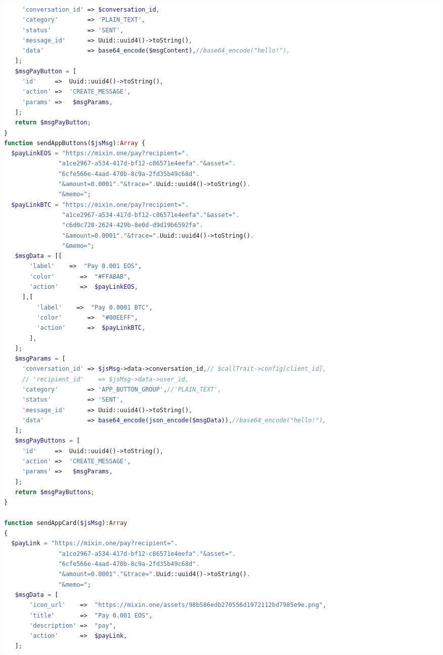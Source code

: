 ```php
     'conversation_id' => $conversation_id,
     'category'        => 'PLAIN_TEXT',
     'status'          => 'SENT',
     'message_id'      => Uuid::uuid4()->toString(),
     'data'            => base64_encode($msgContent),//base64_encode("hello!"),
   ];
   $msgPayButton = [
     'id'     =>  Uuid::uuid4()->toString(),
     'action' =>  'CREATE_MESSAGE',
     'params' =>   $msgParams,
   ];
   return $msgPayButton;
}
function sendAppButtons($jsMsg):Array {
  $payLinkEOS = "https://mixin.one/pay?recipient=".
               "a1ce2967-a534-417d-bf12-c86571e4eefa"."&asset=".
               "6cfe566e-4aad-470b-8c9a-2fd35b49c68d".
               "&amount=0.0001"."&trace=".Uuid::uuid4()->toString().
               "&memo=";
  $payLinkBTC = "https://mixin.one/pay?recipient=".
                "a1ce2967-a534-417d-bf12-c86571e4eefa"."&asset=".
                "c6d0c728-2624-429b-8e0d-d9d19b6592fa".
                "&amount=0.0001"."&trace=".Uuid::uuid4()->toString().
                "&memo=";
   $msgData = [[
       'label'    =>  "Pay 0.001 EOS",
       'color'       =>  "#FFABAB",
       'action'      =>  $payLinkEOS,
     ],[
         'label'    =>  "Pay 0.0001 BTC",
         'color'       =>  "#00EEFF",
         'action'      =>  $payLinkBTC,
       ],
   ];
   $msgParams = [
     'conversation_id' => $jsMsg->data->conversation_id,// $callTrait->config[client_id],
     // 'recipient_id'    => $jsMsg->data->user_id,
     'category'        => 'APP_BUTTON_GROUP',//'PLAIN_TEXT',
     'status'          => 'SENT',
     'message_id'      => Uuid::uuid4()->toString(),
     'data'            => base64_encode(json_encode($msgData)),//base64_encode("hello!"),
   ];
   $msgPayButtons = [
     'id'     =>  Uuid::uuid4()->toString(),
     'action' =>  'CREATE_MESSAGE',
     'params' =>   $msgParams,
   ];
   return $msgPayButtons;
}

function sendAppCard($jsMsg):Array
{
  $payLink = "https://mixin.one/pay?recipient=".
               "a1ce2967-a534-417d-bf12-c86571e4eefa"."&asset=".
               "6cfe566e-4aad-470b-8c9a-2fd35b49c68d".
               "&amount=0.0001"."&trace=".Uuid::uuid4()->toString().
               "&memo=";
   $msgData = [
       'icon_url'    =>  "https://mixin.one/assets/98b586edb270556d1972112bd7985e9e.png",
       'title'       =>  "Pay 0.001 EOS",
       'description' =>  "pay",
       'action'      =>  $payLink,
   ];
```